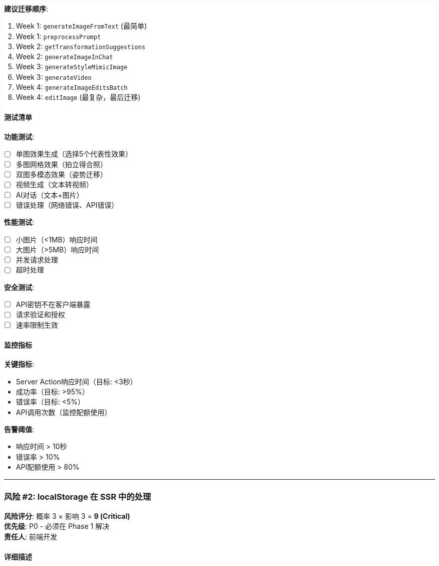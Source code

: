 **建议迁移顺序**:
1. Week 1: `generateImageFromText` (最简单)
2. Week 1: `preprocessPrompt`
3. Week 2: `getTransformationSuggestions`
4. Week 2: `generateImageInChat`
5. Week 3: `generateStyleMimicImage`
6. Week 3: `generateVideo`
7. Week 4: `generateImageEditsBatch`
8. Week 4: `editImage` (最复杂，最后迁移)

#### 测试清单

**功能测试**:
- [ ] 单图效果生成（选择5个代表性效果）
- [ ] 多图网格效果（拍立得合照）
- [ ] 双图多模态效果（姿势迁移）
- [ ] 视频生成（文本转视频）
- [ ] AI对话（文本+图片）
- [ ] 错误处理（网络错误、API错误）

**性能测试**:
- [ ] 小图片（<1MB）响应时间
- [ ] 大图片（>5MB）响应时间
- [ ] 并发请求处理
- [ ] 超时处理

**安全测试**:
- [ ] API密钥不在客户端暴露
- [ ] 请求验证和授权
- [ ] 速率限制生效

#### 监控指标

**关键指标**:
- Server Action响应时间（目标: <3秒）
- 成功率（目标: >95%）
- 错误率（目标: <5%）
- API调用次数（监控配额使用）

**告警阈值**:
- 响应时间 > 10秒
- 错误率 > 10%
- API配额使用 > 80%

---

### 风险 #2: localStorage 在 SSR 中的处理

**风险评分**: 概率 3 × 影响 3 = **9 (Critical)**  
**优先级**: P0 - 必须在 Phase 1 解决  
**责任人**: 前端开发

#### 详细描述
